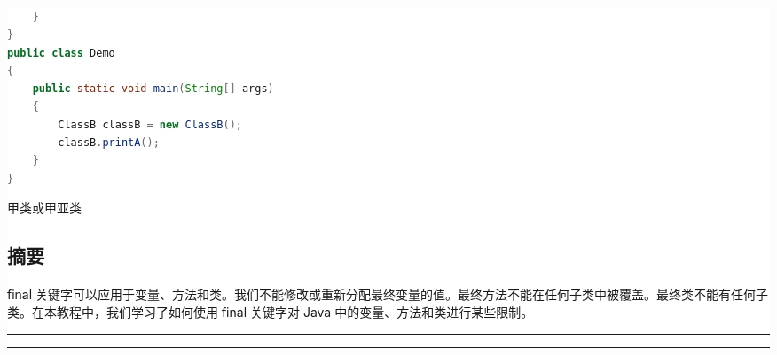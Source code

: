 ```java
	}
}
public class Demo
{
	public static void main(String[] args)
	{
		ClassB classB = new ClassB();
		classB.printA();
	}
}
```

甲类或甲亚类

## 摘要

final 关键字可以应用于变量、方法和类。我们不能修改或重新分配最终变量的值。最终方法不能在任何子类中被覆盖。最终类不能有任何子类。在本教程中，我们学习了如何使用 final 关键字对 Java 中的变量、方法和类进行某些限制。

* * *

* * *